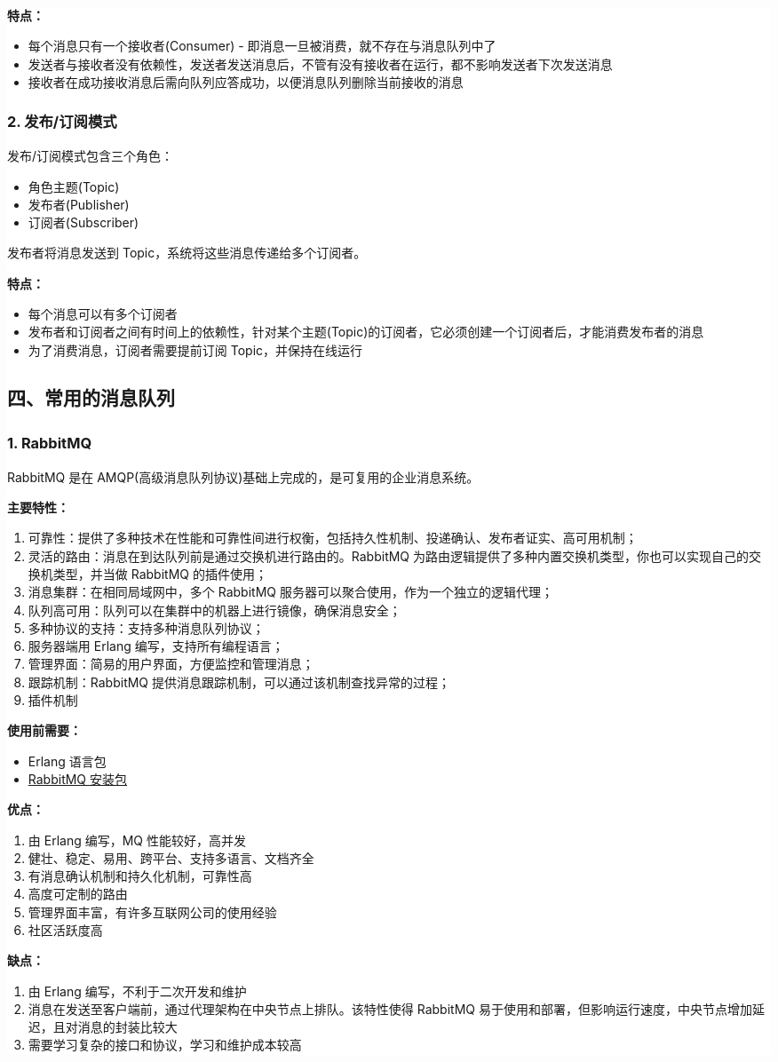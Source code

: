 **特点：**

- 每个消息只有一个接收者(Consumer) - 即消息一旦被消费，就不存在与消息队列中了
- 发送者与接收者没有依赖性，发送者发送消息后，不管有没有接收者在运行，都不影响发送者下次发送消息
- 接收者在成功接收消息后需向队列应答成功，以便消息队列删除当前接收的消息

### 2. 发布/订阅模式

发布/订阅模式包含三个角色：

- 角色主题(Topic)
- 发布者(Publisher)
- 订阅者(Subscriber)

发布者将消息发送到 Topic，系统将这些消息传递给多个订阅者。

**特点：**

- 每个消息可以有多个订阅者
- 发布者和订阅者之间有时间上的依赖性，针对某个主题(Topic)的订阅者，它必须创建一个订阅者后，才能消费发布者的消息
- 为了消费消息，订阅者需要提前订阅 Topic，并保持在线运行

## 四、常用的消息队列

### 1. RabbitMQ

RabbitMQ 是在 AMQP(高级消息队列协议)基础上完成的，是可复用的企业消息系统。

**主要特性：**

1. 可靠性：提供了多种技术在性能和可靠性间进行权衡，包括持久性机制、投递确认、发布者证实、高可用机制；
2. 灵活的路由：消息在到达队列前是通过交换机进行路由的。RabbitMQ 为路由逻辑提供了多种内置交换机类型，你也可以实现自己的交换机类型，并当做 RabbitMQ 的插件使用；
3. 消息集群：在相同局域网中，多个 RabbitMQ 服务器可以聚合使用，作为一个独立的逻辑代理；
4. 队列高可用：队列可以在集群中的机器上进行镜像，确保消息安全；
5. 多种协议的支持：支持多种消息队列协议；
6. 服务器端用 Erlang 编写，支持所有编程语言；
7. 管理界面：简易的用户界面，方便监控和管理消息；
8. 跟踪机制：RabbitMQ 提供消息跟踪机制，可以通过该机制查找异常的过程；
9. 插件机制

**使用前需要：**

- Erlang 语言包
- [RabbitMQ 安装包](https://www.rabbitmq.com/index.html)

**优点：**

1. 由 Erlang 编写，MQ 性能较好，高并发
2. 健壮、稳定、易用、跨平台、支持多语言、文档齐全
3. 有消息确认机制和持久化机制，可靠性高
4. 高度可定制的路由
5. 管理界面丰富，有许多互联网公司的使用经验
6. 社区活跃度高

**缺点：**

1. 由 Erlang 编写，不利于二次开发和维护
2. 消息在发送至客户端前，通过代理架构在中央节点上排队。该特性使得 RabbitMQ 易于使用和部署，但影响运行速度，中央节点增加延迟，且对消息的封装比较大
3. 需要学习复杂的接口和协议，学习和维护成本较高
